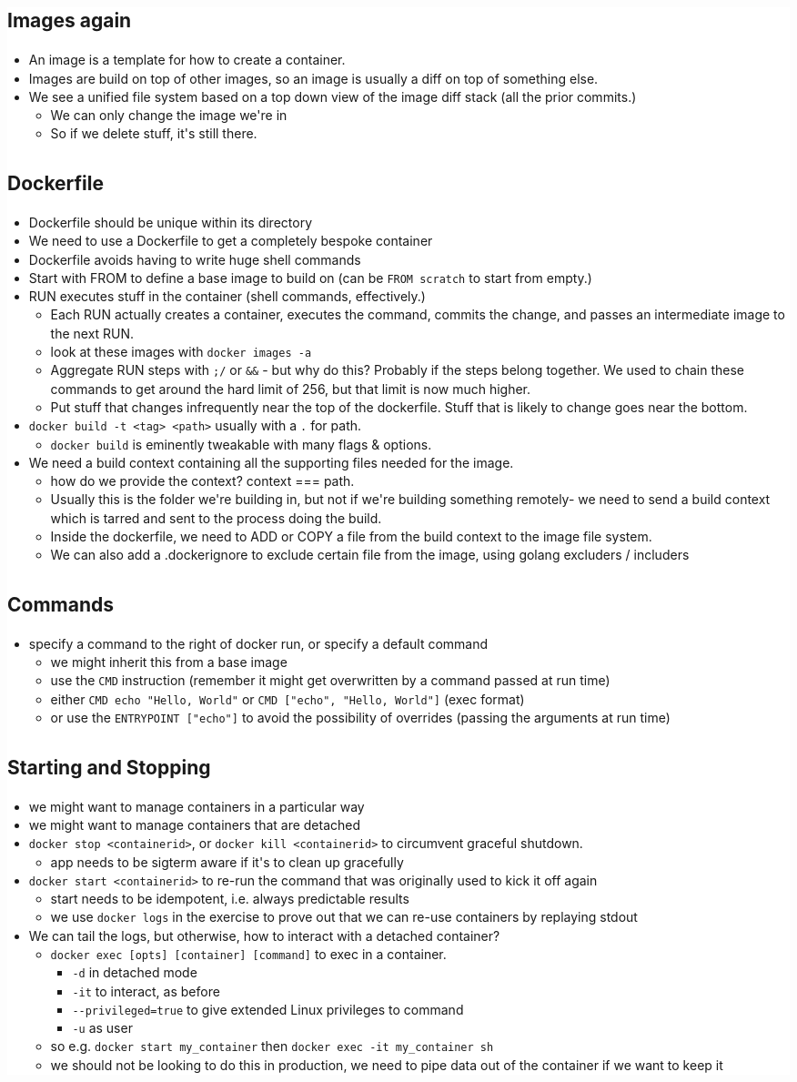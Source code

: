 ## Images again
- An image is a template for how to create a container.
- Images are build on top of other images, so an image is usually a diff on top of something else.
- We see a unified file system based on a top down view of the image diff stack (all the prior commits.)
  - We can only change the image we're in
  - So if we delete stuff, it's still there.

## Dockerfile
- Dockerfile should be unique within its directory
- We need to use a Dockerfile to get a completely bespoke container
- Dockerfile avoids having to write huge shell commands
- Start with FROM to define a base image to build on (can be `FROM scratch` to start from empty.)
- RUN executes stuff in the container (shell commands, effectively.)
  - Each RUN actually creates a container, executes the command, commits the change, and passes an intermediate image to the next RUN.
  - look at these images with `docker images -a`
  - Aggregate RUN steps with `;/` or `&&` - but why do this? Probably if the steps belong together. We used to chain these commands to get around the hard limit of 256, but that limit is now much higher.
  - Put stuff that changes infrequently near the top of the dockerfile. Stuff that is likely to change goes near the bottom.
- `docker build -t <tag> <path>` usually with a `.` for path.
  - `docker build` is eminently tweakable with many flags & options.
- We need a build context containing all the supporting files needed for the image. 
  - how do we provide the context? context === path.
  - Usually this is the folder we're building in, but not if we're building something remotely- we need to send a build context which is tarred and sent to the process doing the build.
  - Inside the dockerfile, we need to ADD or COPY a file from the build context to the image file system.
  - We can also add a .dockerignore to exclude certain file from the image, using golang excluders / includers

## Commands
- specify a command to the right of docker run, or specify a default command
  - we might inherit this from a base image
  - use the `CMD` instruction (remember it might get overwritten by a command passed at run time)
  - either `CMD echo "Hello, World"` or `CMD ["echo", "Hello, World"]` (exec format)
  - or use the `ENTRYPOINT ["echo"]` to avoid the possibility of overrides (passing the arguments at run time)

## Starting and Stopping
- we might want to manage containers in a particular way 
- we might want to manage containers that are detached
- `docker stop <containerid>`, or `docker kill <containerid>` to circumvent graceful shutdown.
  - app needs to be sigterm aware if it's to clean up gracefully
- `docker start <containerid>` to re-run the command that was originally used to kick it off again
  - start needs to be idempotent, i.e. always predictable results
  - we use `docker logs` in the exercise to prove out that we can re-use containers by replaying stdout
- We can tail the logs, but otherwise, how to interact with a detached container?
  - `docker exec [opts] [container] [command]` to exec in a container.
    - `-d` in detached mode
    - `-it` to interact, as before
    - `--privileged=true` to give extended Linux privileges to command
    - `-u` as user
  - so e.g. `docker start my_container` then `docker exec -it my_container sh`
  - we should not be looking to do this in production, we need to pipe data out of the container if we want to keep it
